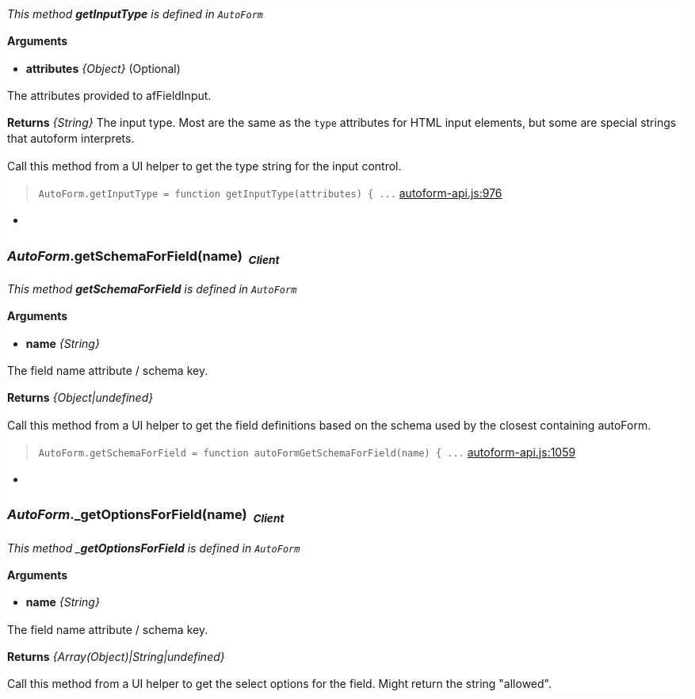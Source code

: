 *This method __getInputType__ is defined in `AutoForm`*

__Arguments__

* __attributes__ *{Object}*  (Optional)

 The attributes provided to afFieldInput.


__Returns__  *{String}*
The input type. Most are the same as the `type` attributes for HTML input elements, but some are special strings that autoform interprets.


Call this method from a UI helper to get the type string for the input control.

> ```AutoForm.getInputType = function getInputType(attributes) { ...``` [autoform-api.js:976](autoform-api.js#L976)


-

### <a name="AutoForm.getSchemaForField"></a>*AutoForm*.getSchemaForField(name)&nbsp;&nbsp;<sub><i>Client</i></sub> ###

*This method __getSchemaForField__ is defined in `AutoForm`*

__Arguments__

* __name__ *{String}*  

 The field name attribute / schema key.


__Returns__  *{Object|undefined}*


Call this method from a UI helper to get the field definitions based on the schema used by the closest containing autoForm.

> ```AutoForm.getSchemaForField = function autoFormGetSchemaForField(name) { ...``` [autoform-api.js:1059](autoform-api.js#L1059)


-

### <a name="AutoForm._getOptionsForField"></a>*AutoForm*._getOptionsForField(name)&nbsp;&nbsp;<sub><i>Client</i></sub> ###

*This method ___getOptionsForField__ is defined in `AutoForm`*

__Arguments__

* __name__ *{String}*  

 The field name attribute / schema key.


__Returns__  *{Array(Object)|String|undefined}*


Call this method from a UI helper to get the select options for the field. Might return the string "allowed".
